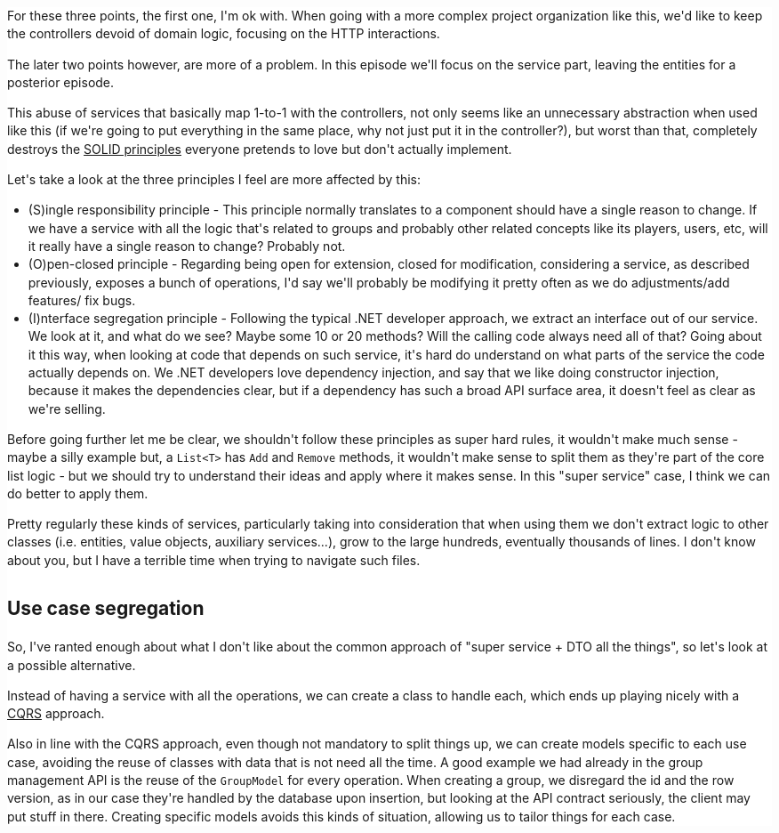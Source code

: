 For these three points, the first one, I'm ok with. When going with a more complex project organization like this, we'd like to keep the controllers devoid of domain logic, focusing on the HTTP interactions.

The later two points however, are more of a problem. In this episode we'll focus on the service part, leaving the entities for a posterior episode.

This abuse of services that basically map 1-to-1 with the controllers, not only seems like an unnecessary abstraction when used like this (if we're going to put everything in the same place, why not just put it in the controller?), but worst than that, completely destroys the [SOLID principles](https://en.wikipedia.org/wiki/SOLID) everyone pretends to love but don't actually implement.

Let's take a look at the three principles I feel are more affected by this:

- (S)ingle responsibility principle - This principle normally translates to a component should have a single reason to change. If we have a service with all the logic that's related to groups and probably other related concepts like its players, users, etc, will it really have a single reason to change? Probably not.
- (O)pen-closed principle - Regarding being open for extension, closed for modification, considering a service, as described previously, exposes a bunch of operations, I'd say we'll probably be modifying it pretty often as we do adjustments/add features/ fix bugs.
- (I)nterface segregation principle - Following the typical .NET developer approach, we extract an interface out of our service. We look at it, and what do we see? Maybe some 10 or 20 methods? Will the calling code always need all of that? Going about it this way, when looking at code that depends on such service, it's hard do understand on what parts of the service the code actually depends on. We .NET developers love dependency injection, and say that we like doing constructor injection, because it makes the dependencies clear, but if a dependency has such a broad API surface area, it doesn't feel as clear as we're selling.

Before going further let me be clear, we shouldn't follow these principles as super hard rules, it wouldn't make much sense - maybe a silly example but, a `List<T>` has `Add` and `Remove` methods, it wouldn't make sense to split them as they're part of the core list logic - but we should try to understand their ideas and apply where it makes sense. In this "super service" case, I think we can do better to apply them.

Pretty regularly these kinds of services, particularly taking into consideration that when using them we don't extract logic to other classes (i.e. entities, value objects, auxiliary services...), grow to the large hundreds, eventually thousands of lines. I don't know about you, but I have a terrible time when trying to navigate such files.

## Use case segregation

So, I've ranted enough about what I don't like about the common approach of "super service + DTO all the things", so let's look at a possible alternative.

Instead of having a service with all the operations, we can create a class to handle each, which ends up playing nicely with a [CQRS](https://www.martinfowler.com/bliki/CQRS.html) approach.

Also in line with the CQRS approach, even though not mandatory to split things up, we can create models specific to each use case, avoiding the reuse of classes with data that is not need all the time. A good example we had already in the group management API is the reuse of the `GroupModel` for every operation. When creating a group, we disregard the id and the row version, as in our case they're handled by the database upon insertion, but looking at the API contract seriously, the client may put stuff in there. Creating specific models avoids this kinds of situation, allowing us to tailor things for each case.
